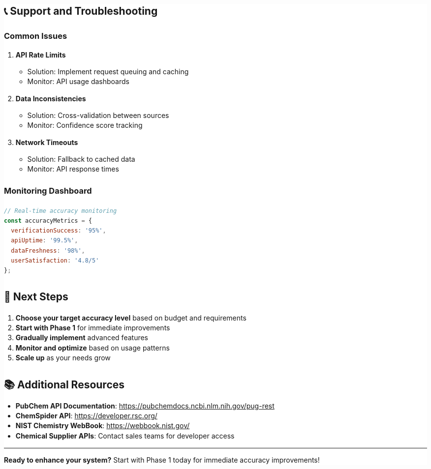 
## 📞 Support and Troubleshooting

### **Common Issues**

1. **API Rate Limits**
   - Solution: Implement request queuing and caching
   - Monitor: API usage dashboards

2. **Data Inconsistencies**
   - Solution: Cross-validation between sources
   - Monitor: Confidence score tracking

3. **Network Timeouts**
   - Solution: Fallback to cached data
   - Monitor: API response times

### **Monitoring Dashboard**
```javascript
// Real-time accuracy monitoring
const accuracyMetrics = {
  verificationSuccess: '95%',
  apiUptime: '99.5%',
  dataFreshness: '98%',
  userSatisfaction: '4.8/5'
};
```

## 🎯 Next Steps

1. **Choose your target accuracy level** based on budget and requirements
2. **Start with Phase 1** for immediate improvements
3. **Gradually implement** advanced features
4. **Monitor and optimize** based on usage patterns
5. **Scale up** as your needs grow

## 📚 Additional Resources

- **PubChem API Documentation**: https://pubchemdocs.ncbi.nlm.nih.gov/pug-rest
- **ChemSpider API**: https://developer.rsc.org/
- **NIST Chemistry WebBook**: https://webbook.nist.gov/
- **Chemical Supplier APIs**: Contact sales teams for developer access

---

**Ready to enhance your system?** Start with Phase 1 today for immediate accuracy improvements! 
